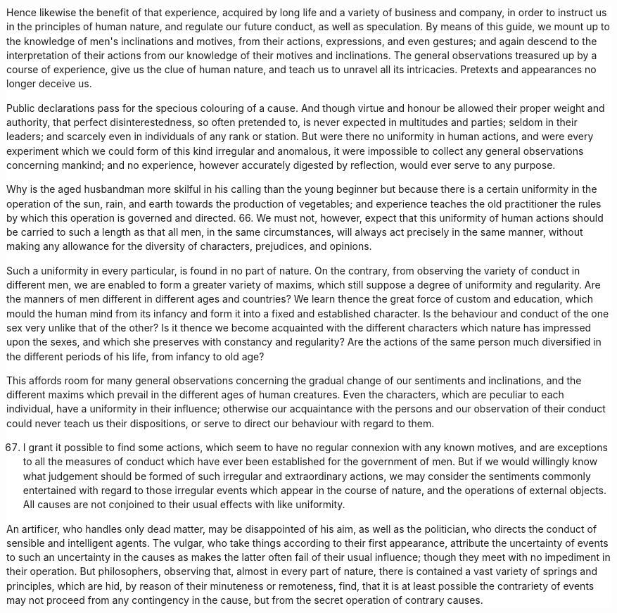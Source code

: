 Hence likewise the benefit of that experience, acquired by long life and a variety of business and company, in order to instruct us in the principles of human nature, and regulate our future conduct, as well as speculation. By means of this guide, we mount up to the knowledge of men's inclinations and motives, from their actions, expressions, and even gestures; and again descend to the interpretation of their actions from our knowledge of their motives and inclinations. The general observations treasured up by a course of experience, give us the clue of human nature, and teach us to unravel all its intricacies. Pretexts and appearances no longer deceive us. 

Public declarations pass for the specious colouring of a cause. And though virtue and honour be allowed their proper weight and authority, that perfect disinterestedness, so often pretended to, is never expected in multitudes and parties; seldom in their leaders; and scarcely even in individuals of any rank or station. But were there no uniformity in human actions, and were every experiment which we could form of this kind irregular and anomalous, it were impossible to collect any general observations concerning mankind; and no experience, however accurately digested by reflection, would ever serve to any purpose. 

Why is the aged husbandman more skilful in his calling than the young beginner but because there is a certain uniformity in the operation of the sun, rain, and earth towards the production of vegetables; and experience teaches the old practitioner the rules by which this operation is governed and directed. 66. We must not, however, expect that this uniformity of human actions should be carried to such a length as that all men, in the same circumstances, will always act precisely in the same manner, without making any allowance for the diversity of characters, prejudices, and opinions. 

Such a uniformity in every particular, is found in no part of nature. On the contrary, from observing the variety of conduct in different men, we are enabled to form a greater variety of maxims, which still suppose a degree of uniformity and regularity. Are the manners of men different in different ages and countries? We learn thence the great force of custom and education, which mould the human mind from its infancy and form it into a fixed and established character. Is the behaviour and conduct of the one sex very unlike that of the other? Is it thence we become acquainted with the different characters which nature has impressed upon the sexes, and which she preserves with constancy and regularity? Are the actions of the same person much diversified in the different periods of his life, from infancy to old age? 

This affords room for many general observations concerning the gradual change of our sentiments and inclinations, and the different maxims which prevail in the different ages of human creatures. Even the characters, which are peculiar to each individual, have a uniformity in their influence; otherwise our acquaintance with the persons and our observation of their conduct could never teach us their dispositions, or serve to direct our behaviour with regard to them. 

67. I grant it possible to find some actions, which seem to have no regular connexion with any known motives, and are exceptions to all the measures of conduct which have ever been established for the government of men. But if we would willingly know what judgement should be formed of such irregular and extraordinary actions, we may consider the sentiments commonly entertained with regard to those irregular events which appear in the course of nature, and the operations of external objects. All causes are not conjoined to their usual effects with like uniformity. 

An artificer, who handles only dead matter, may be disappointed of his aim, as well as the politician, who directs the conduct of sensible and intelligent agents. The vulgar, who take things according to their first appearance, attribute the uncertainty of events to such an uncertainty in the causes as makes the latter often fail of their usual influence; though they meet with no impediment in their operation. But philosophers, observing that, almost in every part of nature, there is contained a vast variety of springs and principles, which are hid, by reason of their minuteness or remoteness, find, that it is at least possible the contrariety of events may not proceed from any contingency in the cause, but from the secret operation of contrary causes. 
